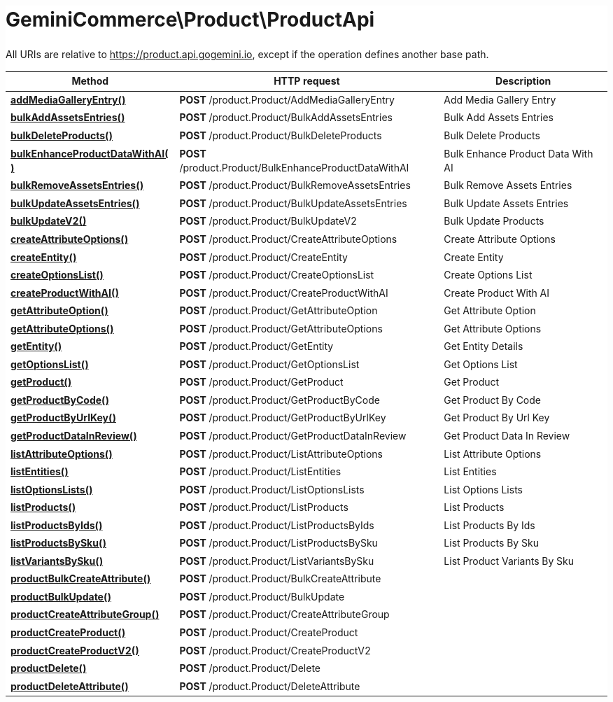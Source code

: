 # GeminiCommerce\Product\ProductApi

All URIs are relative to https://product.api.gogemini.io, except if the operation defines another base path.

| Method | HTTP request | Description |
| ------------- | ------------- | ------------- |
| [**addMediaGalleryEntry()**](ProductApi.md#addMediaGalleryEntry) | **POST** /product.Product/AddMediaGalleryEntry | Add Media Gallery Entry |
| [**bulkAddAssetsEntries()**](ProductApi.md#bulkAddAssetsEntries) | **POST** /product.Product/BulkAddAssetsEntries | Bulk Add Assets Entries |
| [**bulkDeleteProducts()**](ProductApi.md#bulkDeleteProducts) | **POST** /product.Product/BulkDeleteProducts | Bulk Delete Products |
| [**bulkEnhanceProductDataWithAI()**](ProductApi.md#bulkEnhanceProductDataWithAI) | **POST** /product.Product/BulkEnhanceProductDataWithAI | Bulk Enhance Product Data With AI |
| [**bulkRemoveAssetsEntries()**](ProductApi.md#bulkRemoveAssetsEntries) | **POST** /product.Product/BulkRemoveAssetsEntries | Bulk Remove Assets Entries |
| [**bulkUpdateAssetsEntries()**](ProductApi.md#bulkUpdateAssetsEntries) | **POST** /product.Product/BulkUpdateAssetsEntries | Bulk Update Assets Entries |
| [**bulkUpdateV2()**](ProductApi.md#bulkUpdateV2) | **POST** /product.Product/BulkUpdateV2 | Bulk Update Products |
| [**createAttributeOptions()**](ProductApi.md#createAttributeOptions) | **POST** /product.Product/CreateAttributeOptions | Create Attribute Options |
| [**createEntity()**](ProductApi.md#createEntity) | **POST** /product.Product/CreateEntity | Create Entity |
| [**createOptionsList()**](ProductApi.md#createOptionsList) | **POST** /product.Product/CreateOptionsList | Create Options List |
| [**createProductWithAI()**](ProductApi.md#createProductWithAI) | **POST** /product.Product/CreateProductWithAI | Create Product With AI |
| [**getAttributeOption()**](ProductApi.md#getAttributeOption) | **POST** /product.Product/GetAttributeOption | Get Attribute Option |
| [**getAttributeOptions()**](ProductApi.md#getAttributeOptions) | **POST** /product.Product/GetAttributeOptions | Get Attribute Options |
| [**getEntity()**](ProductApi.md#getEntity) | **POST** /product.Product/GetEntity | Get Entity Details |
| [**getOptionsList()**](ProductApi.md#getOptionsList) | **POST** /product.Product/GetOptionsList | Get Options List |
| [**getProduct()**](ProductApi.md#getProduct) | **POST** /product.Product/GetProduct | Get Product |
| [**getProductByCode()**](ProductApi.md#getProductByCode) | **POST** /product.Product/GetProductByCode | Get Product By Code |
| [**getProductByUrlKey()**](ProductApi.md#getProductByUrlKey) | **POST** /product.Product/GetProductByUrlKey | Get Product By Url Key |
| [**getProductDataInReview()**](ProductApi.md#getProductDataInReview) | **POST** /product.Product/GetProductDataInReview | Get Product Data In Review |
| [**listAttributeOptions()**](ProductApi.md#listAttributeOptions) | **POST** /product.Product/ListAttributeOptions | List Attribute Options |
| [**listEntities()**](ProductApi.md#listEntities) | **POST** /product.Product/ListEntities | List Entities |
| [**listOptionsLists()**](ProductApi.md#listOptionsLists) | **POST** /product.Product/ListOptionsLists | List Options Lists |
| [**listProducts()**](ProductApi.md#listProducts) | **POST** /product.Product/ListProducts | List Products |
| [**listProductsByIds()**](ProductApi.md#listProductsByIds) | **POST** /product.Product/ListProductsByIds | List Products By Ids |
| [**listProductsBySku()**](ProductApi.md#listProductsBySku) | **POST** /product.Product/ListProductsBySku | List Products By Sku |
| [**listVariantsBySku()**](ProductApi.md#listVariantsBySku) | **POST** /product.Product/ListVariantsBySku | List Product Variants By Sku |
| [**productBulkCreateAttribute()**](ProductApi.md#productBulkCreateAttribute) | **POST** /product.Product/BulkCreateAttribute |  |
| [**productBulkUpdate()**](ProductApi.md#productBulkUpdate) | **POST** /product.Product/BulkUpdate |  |
| [**productCreateAttributeGroup()**](ProductApi.md#productCreateAttributeGroup) | **POST** /product.Product/CreateAttributeGroup |  |
| [**productCreateProduct()**](ProductApi.md#productCreateProduct) | **POST** /product.Product/CreateProduct |  |
| [**productCreateProductV2()**](ProductApi.md#productCreateProductV2) | **POST** /product.Product/CreateProductV2 |  |
| [**productDelete()**](ProductApi.md#productDelete) | **POST** /product.Product/Delete |  |
| [**productDeleteAttribute()**](ProductApi.md#productDeleteAttribute) | **POST** /product.Product/DeleteAttribute |  |